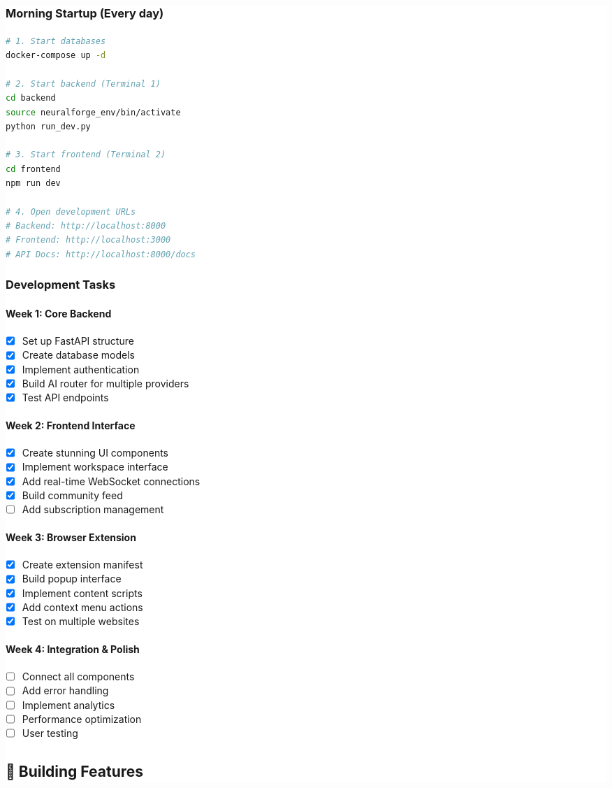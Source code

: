 ### Morning Startup (Every day)
```bash
# 1. Start databases
docker-compose up -d

# 2. Start backend (Terminal 1)
cd backend
source neuralforge_env/bin/activate
python run_dev.py

# 3. Start frontend (Terminal 2)
cd frontend
npm run dev

# 4. Open development URLs
# Backend: http://localhost:8000
# Frontend: http://localhost:3000
# API Docs: http://localhost:8000/docs
```

### Development Tasks

#### Week 1: Core Backend
- [x] Set up FastAPI structure
- [x] Create database models
- [x] Implement authentication
- [x] Build AI router for multiple providers
- [x] Test API endpoints

#### Week 2: Frontend Interface
- [x] Create stunning UI components
- [x] Implement workspace interface
- [x] Add real-time WebSocket connections
- [x] Build community feed
- [ ] Add subscription management

#### Week 3: Browser Extension
- [x] Create extension manifest
- [x] Build popup interface
- [x] Implement content scripts
- [x] Add context menu actions
- [x] Test on multiple websites

#### Week 4: Integration & Polish
- [ ] Connect all components
- [ ] Add error handling
- [ ] Implement analytics
- [ ] Performance optimization
- [ ] User testing

## 🎯 Building Features
